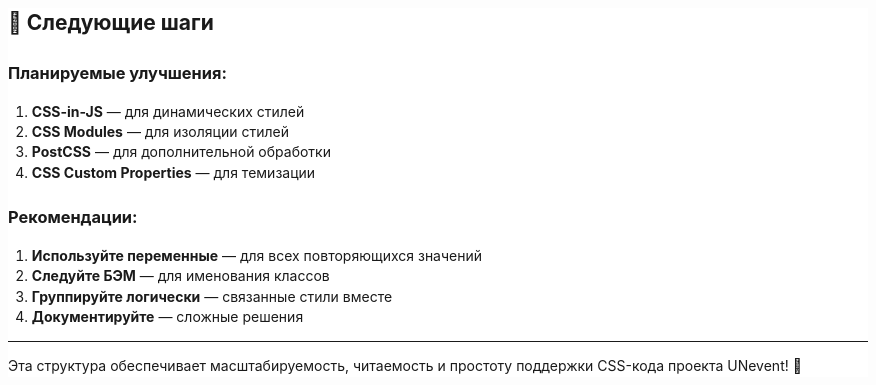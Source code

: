 ## 🚀 Следующие шаги

### Планируемые улучшения:
1. **CSS-in-JS** — для динамических стилей
2. **CSS Modules** — для изоляции стилей
3. **PostCSS** — для дополнительной обработки
4. **CSS Custom Properties** — для темизации

### Рекомендации:
1. **Используйте переменные** — для всех повторяющихся значений
2. **Следуйте БЭМ** — для именования классов
3. **Группируйте логически** — связанные стили вместе
4. **Документируйте** — сложные решения

---

Эта структура обеспечивает масштабируемость, читаемость и простоту поддержки CSS-кода проекта UNevent! 🎨
